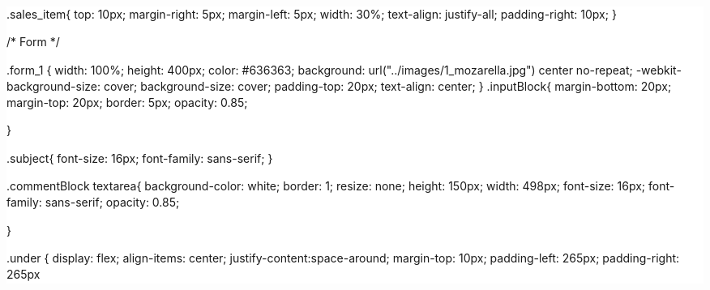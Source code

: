 .sales_item{
    top: 10px;
    margin-right: 5px;
    margin-left: 5px;
    width: 30%;
    text-align: justify-all;
    padding-right: 10px;
}



/* Form */

.form_1 {
    width: 100%;
    height: 400px;
    color: #636363;
    background: url("../images/1_mozarella.jpg") center no-repeat;
    -webkit-background-size: cover;
    background-size: cover;
    padding-top: 20px;
    text-align: center;
}
.inputBlock{
    margin-bottom: 20px;
    margin-top: 20px;
    border: 5px;
    opacity: 0.85;

}
  
.subject{
    font-size: 16px;
    font-family: sans-serif;
}
    
.commentBlock textarea{
    background-color: white;
    border: 1;
    resize: none;
    height: 150px;
    width: 498px;
    font-size: 16px;
    font-family: sans-serif;
    opacity: 0.85;
    
}

.under {
    display: flex;
    align-items: center;
    justify-content:space-around;
    margin-top: 10px;
    padding-left: 265px;
    padding-right: 265px
    